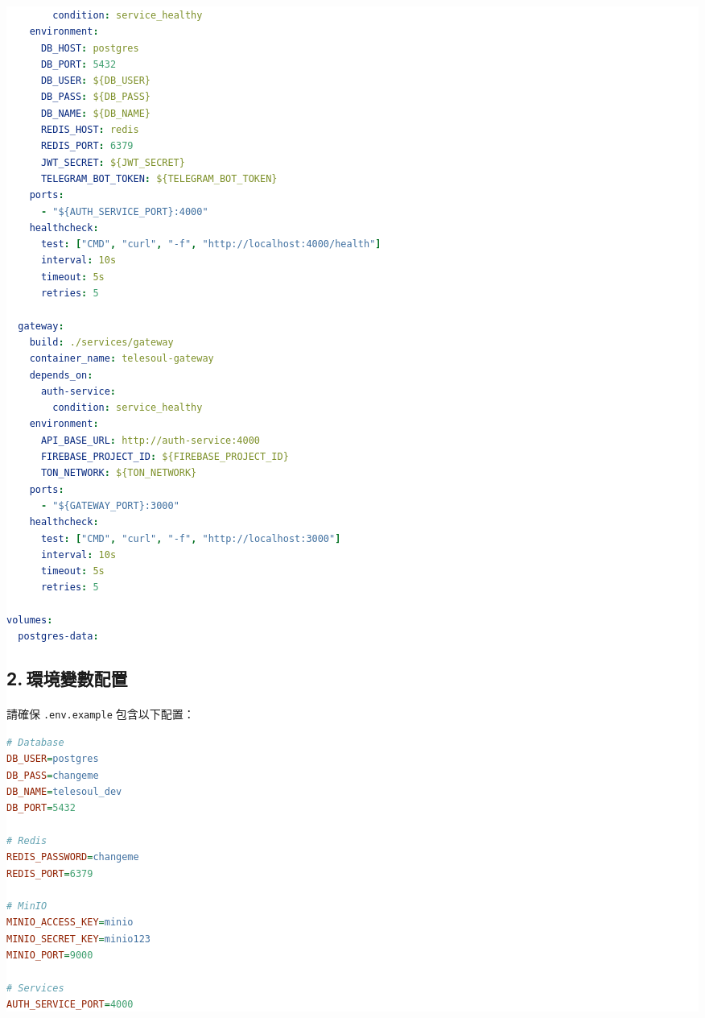 ```yaml
        condition: service_healthy
    environment:
      DB_HOST: postgres
      DB_PORT: 5432
      DB_USER: ${DB_USER}
      DB_PASS: ${DB_PASS}
      DB_NAME: ${DB_NAME}
      REDIS_HOST: redis
      REDIS_PORT: 6379
      JWT_SECRET: ${JWT_SECRET}
      TELEGRAM_BOT_TOKEN: ${TELEGRAM_BOT_TOKEN}
    ports:
      - "${AUTH_SERVICE_PORT}:4000"
    healthcheck:
      test: ["CMD", "curl", "-f", "http://localhost:4000/health"]
      interval: 10s
      timeout: 5s
      retries: 5

  gateway:
    build: ./services/gateway
    container_name: telesoul-gateway
    depends_on:
      auth-service:
        condition: service_healthy
    environment:
      API_BASE_URL: http://auth-service:4000
      FIREBASE_PROJECT_ID: ${FIREBASE_PROJECT_ID}
      TON_NETWORK: ${TON_NETWORK}
    ports:
      - "${GATEWAY_PORT}:3000"
    healthcheck:
      test: ["CMD", "curl", "-f", "http://localhost:3000"]
      interval: 10s
      timeout: 5s
      retries: 5

volumes:
  postgres-data:
```

## 2. 環境變數配置

請確保 `.env.example` 包含以下配置：

```ini
# Database
DB_USER=postgres
DB_PASS=changeme
DB_NAME=telesoul_dev
DB_PORT=5432

# Redis
REDIS_PASSWORD=changeme
REDIS_PORT=6379

# MinIO
MINIO_ACCESS_KEY=minio
MINIO_SECRET_KEY=minio123
MINIO_PORT=9000

# Services
AUTH_SERVICE_PORT=4000
```
